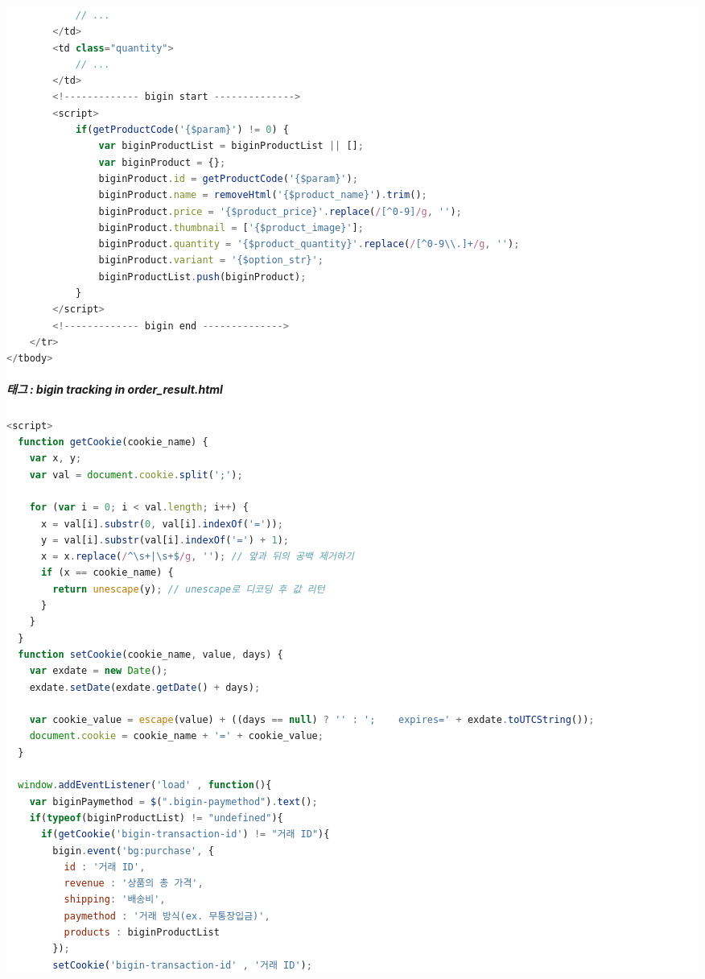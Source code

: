 ```javascript
			// ... 
        </td>
        <td class="quantity">
			// ...                         
        </td>
		<!------------- bigin start -------------->                          
		<script>
			if(getProductCode('{$param}') != 0) {
				var biginProductList = biginProductList || [];
				var biginProduct = {};
				biginProduct.id = getProductCode('{$param}');
				biginProduct.name = removeHtml('{$product_name}').trim();
				biginProduct.price = '{$product_price}'.replace(/[^0-9]/g, '');
				biginProduct.thumbnail = ['{$product_image}'];
				biginProduct.quantity = '{$product_quantity}'.replace(/[^0-9\\.]+/g, '');
				biginProduct.variant = '{$option_str}';
				biginProductList.push(biginProduct);        
			}
		</script>                      
		<!------------- bigin end -------------->      
	</tr>
</tbody>

```



##### **태그 : bigin tracking in order_result.html**

```javascript
<script>
  function getCookie(cookie_name) {
    var x, y;
    var val = document.cookie.split(';');

    for (var i = 0; i < val.length; i++) {
      x = val[i].substr(0, val[i].indexOf('='));
      y = val[i].substr(val[i].indexOf('=') + 1);
      x = x.replace(/^\s+|\s+$/g, ''); // 앞과 뒤의 공백 제거하기
      if (x == cookie_name) {
        return unescape(y); // unescape로 디코딩 후 값 리턴
      }
    }
  }
  function setCookie(cookie_name, value, days) {
    var exdate = new Date();
    exdate.setDate(exdate.getDate() + days);

    var cookie_value = escape(value) + ((days == null) ? '' : ';    expires=' + exdate.toUTCString());
    document.cookie = cookie_name + '=' + cookie_value;
  }

  window.addEventListener('load' , function(){
    var biginPaymethod = $(".bigin-paymethod").text();
    if(typeof(biginProductList) != "undefined"){
      if(getCookie('bigin-transaction-id') != "거래 ID"){
        bigin.event('bg:purchase', {
          id : '거래 ID',
          revenue : '상품의 총 가격',
          shipping: '배송비',
          paymethod : '거래 방식(ex. 무통장입금)',
          products : biginProductList
        });
        setCookie('bigin-transaction-id' , '거래 ID');
```
